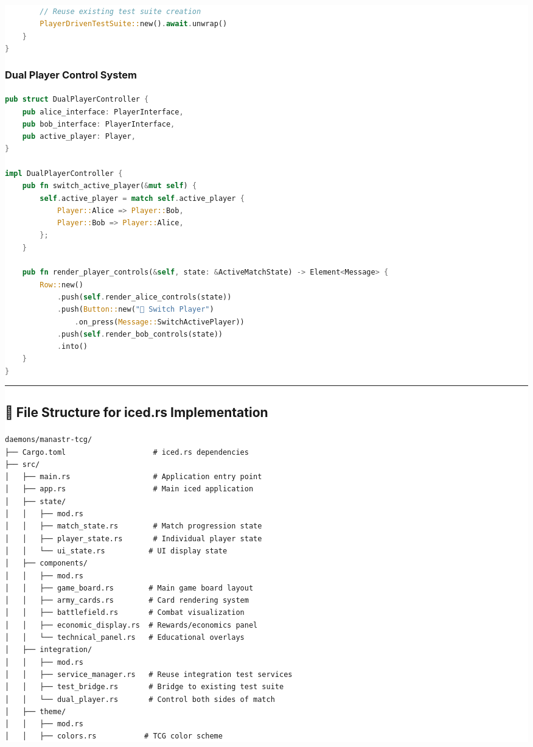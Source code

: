 ```rust
        // Reuse existing test suite creation
        PlayerDrivenTestSuite::new().await.unwrap()
    }
}
```

### Dual Player Control System
```rust
pub struct DualPlayerController {
    pub alice_interface: PlayerInterface,
    pub bob_interface: PlayerInterface,
    pub active_player: Player,
}

impl DualPlayerController {
    pub fn switch_active_player(&mut self) {
        self.active_player = match self.active_player {
            Player::Alice => Player::Bob,
            Player::Bob => Player::Alice,
        };
    }
    
    pub fn render_player_controls(&self, state: &ActiveMatchState) -> Element<Message> {
        Row::new()
            .push(self.render_alice_controls(state))
            .push(Button::new("🔄 Switch Player")
                .on_press(Message::SwitchActivePlayer))
            .push(self.render_bob_controls(state))
            .into()
    }
}
```

---

## 📁 File Structure for iced.rs Implementation

```
daemons/manastr-tcg/
├── Cargo.toml                    # iced.rs dependencies
├── src/
│   ├── main.rs                   # Application entry point
│   ├── app.rs                    # Main iced application
│   ├── state/
│   │   ├── mod.rs
│   │   ├── match_state.rs        # Match progression state
│   │   ├── player_state.rs       # Individual player state
│   │   └── ui_state.rs          # UI display state
│   ├── components/
│   │   ├── mod.rs
│   │   ├── game_board.rs        # Main game board layout
│   │   ├── army_cards.rs        # Card rendering system
│   │   ├── battlefield.rs       # Combat visualization
│   │   ├── economic_display.rs  # Rewards/economics panel
│   │   └── technical_panel.rs   # Educational overlays
│   ├── integration/
│   │   ├── mod.rs
│   │   ├── service_manager.rs   # Reuse integration test services
│   │   ├── test_bridge.rs       # Bridge to existing test suite
│   │   └── dual_player.rs       # Control both sides of match
│   ├── theme/
│   │   ├── mod.rs
│   │   ├── colors.rs           # TCG color scheme
```